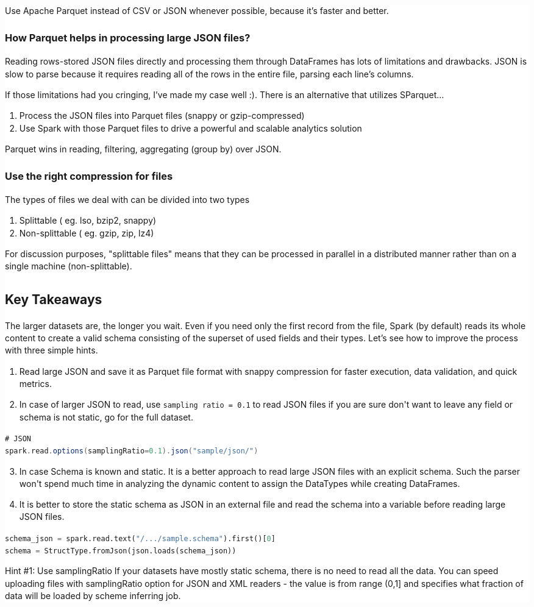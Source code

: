 Use Apache Parquet instead of CSV or JSON whenever possible, because it’s faster and better.

### How Parquet helps in processing large JSON files?
Reading rows-stored JSON files directly and processing them through DataFrames has lots of limitations and drawbacks. 
JSON is slow to parse because it requires reading all of the rows in the entire file, parsing each line’s columns.

If those limitations had you cringing, I’ve made my case well :). There is an alternative that utilizes SParquet…

1. Process the JSON files into Parquet files (snappy or gzip-compressed)
2. Use Spark with those Parquet files to drive a powerful and scalable analytics solution

Parquet wins in reading, filtering, aggregating (group by) over JSON.

### Use the right compression for files
The types of files we deal with can be divided into two types

1. Splittable ( eg. lso, bzip2, snappy)
2. Non-splittable ( eg. gzip, zip, lz4)


For discussion purposes, "splittable files" means that they can be processed in parallel in a distributed manner rather than on a single machine (non-splittable).

## Key Takeaways 

The larger datasets are, the longer you wait. Even if you need only the first record from the file, Spark (by default) reads its whole content to create a valid schema consisting of the superset of used fields and their types. Let’s see how to improve the process with three simple hints.

1. Read large JSON and save it as Parquet file format with snappy compression for faster execution, data validation, and quick metrics.

2. In case of larger JSON to read, use `sampling ratio = 0.1` to read JSON files if you are sure don't want to leave any field or schema is not static, go for the full dataset.

```scala
# JSON
spark.read.options(samplingRatio=0.1).json("sample/json/")
```
3. In case Schema is known and static. It is a better approach to read large JSON files with an explicit schema. Such the parser won't spend much time in analyzing the dynamic content to assign the DataTypes while creating DataFrames.

4. It is better to store the static schema as JSON in an external file and read the schema into a variable before reading large JSON files.
```python
schema_json = spark.read.text("/.../sample.schema").first()[0]
schema = StructType.fromJson(json.loads(schema_json))
```



Hint #1: Use samplingRatio
If your datasets have mostly static schema, there is no need to read all the data. You can speed uploading files with samplingRatio option for JSON and XML readers - the value is from range (0,1] and specifies what fraction of data will be loaded by scheme inferring job.
